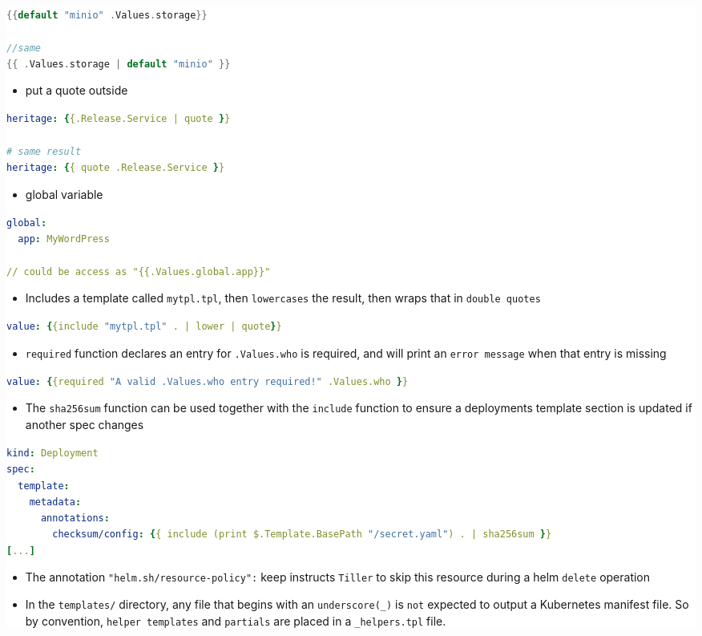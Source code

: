 ```go
{{default "minio" .Values.storage}}

//same
{{ .Values.storage | default "minio" }}
```

- put a quote outside

```yaml
heritage: {{.Release.Service | quote }}

# same result
heritage: {{ quote .Release.Service }}
```

- global variable

```yaml
global:
  app: MyWordPress

// could be access as "{{.Values.global.app}}"
```

- Includes a template called `mytpl.tpl`, then `lowercases` the result, then wraps that in `double quotes`

```yaml
value: {{include "mytpl.tpl" . | lower | quote}}
```

- `required` function declares an entry for `.Values.who` is required, and will print an `error message` when that entry is missing

```yaml
value: {{required "A valid .Values.who entry required!" .Values.who }}
```

- The `sha256sum` function can be used together with the `include` function to ensure a deployments template section is updated if another spec changes

```yaml
kind: Deployment
spec:
  template:
    metadata:
      annotations:
        checksum/config: {{ include (print $.Template.BasePath "/secret.yaml") . | sha256sum }}
[...]
```

- The annotation `"helm.sh/resource-policy":` keep instructs `Tiller` to skip this resource during a helm `delete` operation

- In the `templates/` directory, any file that begins with an `underscore(_)` is `not` expected to output a Kubernetes manifest file. So by convention, `helper templates` and `partials` are placed in a `_helpers.tpl` file.
